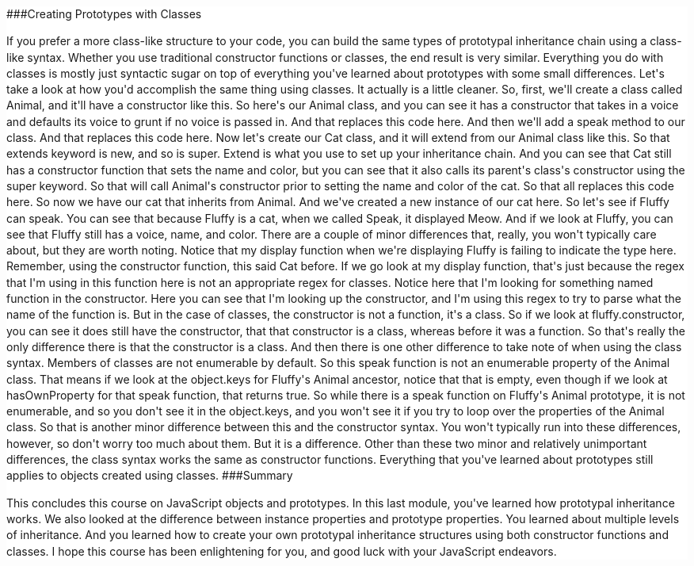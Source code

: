###Creating Prototypes with Classes

If you prefer a more class-like structure to your code, you can build the same types of prototypal inheritance chain using a class-like syntax. Whether you use traditional constructor functions or classes, the end result is very similar. Everything you do with classes is mostly just syntactic sugar on top of everything you've learned about prototypes with some small differences. Let's take a look at how you'd accomplish the same thing using classes. It actually is a little cleaner. So, first, we'll create a class called Animal, and it'll have a constructor like this. So here's our Animal class, and you can see it has a constructor that takes in a voice and defaults its voice to grunt if no voice is passed in. And that replaces this code here. And then we'll add a speak method to our class. And that replaces this code here. Now let's create our Cat class, and it will extend from our Animal class like this. So that extends keyword is new, and so is super. Extend is what you use to set up your inheritance chain. And you can see that Cat still has a constructor function that sets the name and color, but you can see that it also calls its parent's class's constructor using the super keyword. So that will call Animal's constructor prior to setting the name and color of the cat. So that all replaces this code here. So now we have our cat that inherits from Animal. And we've created a new instance of our cat here. So let's see if Fluffy can speak. You can see that because Fluffy is a cat, when we called Speak, it displayed Meow. And if we look at Fluffy, you can see that Fluffy still has a voice, name, and color. There are a couple of minor differences that, really, you won't typically care about, but they are worth noting. Notice that my display function when we're displaying Fluffy is failing to indicate the type here. Remember, using the constructor function, this said Cat before. If we go look at my display function, that's just because the regex that I'm using in this function here is not an appropriate regex for classes. Notice here that I'm looking for something named function in the constructor. Here you can see that I'm looking up the constructor, and I'm using this regex to try to parse what the name of the function is. But in the case of classes, the constructor is not a function, it's a class. So if we look at fluffy.constructor, you can see it does still have the constructor, that that constructor is a class, whereas before it was a function. So that's really the only difference there is that the constructor is a class. And then there is one other difference to take note of when using the class syntax. Members of classes are not enumerable by default. So this speak function is not an enumerable property of the Animal class. That means if we look at the object.keys for Fluffy's Animal ancestor, notice that that is empty, even though if we look at hasOwnProperty for that speak function, that returns true. So while there is a speak function on Fluffy's Animal prototype, it is not enumerable, and so you don't see it in the object.keys, and you won't see it if you try to loop over the properties of the Animal class. So that is another minor difference between this and the constructor syntax. You won't typically run into these differences, however, so don't worry too much about them. But it is a difference. Other than these two minor and relatively unimportant differences, the class syntax works the same as constructor functions. Everything that you've learned about prototypes still applies to objects created using classes.
###Summary

This concludes this course on JavaScript objects and prototypes. In this last module, you've learned how prototypal inheritance works. We also looked at the difference between instance properties and prototype properties. You learned about multiple levels of inheritance. And you learned how to create your own prototypal inheritance structures using both constructor functions and classes. I hope this course has been enlightening for you, and good luck with your JavaScript endeavors.


